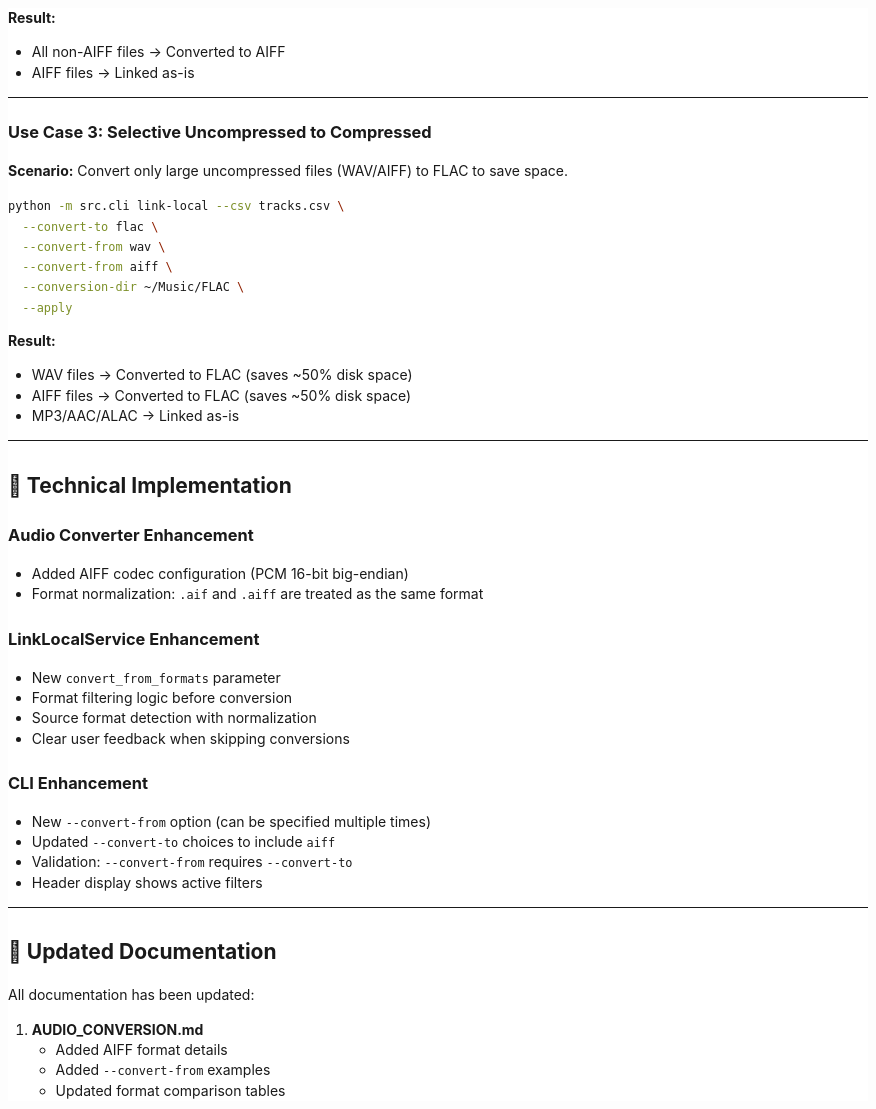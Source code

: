 **Result:**
- All non-AIFF files → Converted to AIFF
- AIFF files → Linked as-is

---

### Use Case 3: Selective Uncompressed to Compressed
**Scenario:** Convert only large uncompressed files (WAV/AIFF) to FLAC to save space.

```bash
python -m src.cli link-local --csv tracks.csv \
  --convert-to flac \
  --convert-from wav \
  --convert-from aiff \
  --conversion-dir ~/Music/FLAC \
  --apply
```

**Result:**
- WAV files → Converted to FLAC (saves ~50% disk space)
- AIFF files → Converted to FLAC (saves ~50% disk space)
- MP3/AAC/ALAC → Linked as-is

---

## 🔧 Technical Implementation

### Audio Converter Enhancement
- Added AIFF codec configuration (PCM 16-bit big-endian)
- Format normalization: `.aif` and `.aiff` are treated as the same format

### LinkLocalService Enhancement
- New `convert_from_formats` parameter
- Format filtering logic before conversion
- Source format detection with normalization
- Clear user feedback when skipping conversions

### CLI Enhancement
- New `--convert-from` option (can be specified multiple times)
- Updated `--convert-to` choices to include `aiff`
- Validation: `--convert-from` requires `--convert-to`
- Header display shows active filters

---

## 📖 Updated Documentation

All documentation has been updated:

1. **AUDIO_CONVERSION.md**
   - Added AIFF format details
   - Added `--convert-from` examples
   - Updated format comparison tables
